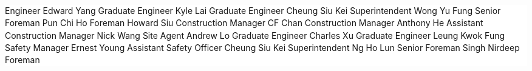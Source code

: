<td colspan="1" rowspan="1">Engineer</td>
</tr><tr>
<td colspan="1" rowspan="1">Edward Yang </td>
<td colspan="1" rowspan="1">Graduate Engineer</td>
</tr><tr>
<td colspan="1" rowspan="1">Kyle Lai </td>
<td colspan="1" rowspan="1">Graduate Engineer</td>
</tr><tr>
<td colspan="1" rowspan="1">Cheung Siu Kei </td>
<td colspan="1" rowspan="1">Superintendent</td>
</tr><tr>
<td colspan="1" rowspan="1">Wong Yu Fung </td>
<td colspan="1" rowspan="1">Senior Foreman</td>
</tr><tr>
<td colspan="1" rowspan="1">Pun Chi Ho </td>
<td colspan="1" rowspan="1">Foreman</td>
</tr><tr>
<td colspan="1" rowspan="1">Howard Siu </td>
<td colspan="1" rowspan="1">Construction Manager</td>
</tr><tr>
<td colspan="1" rowspan="1">CF Chan </td>
<td colspan="1" rowspan="1">Construction Manager</td>
</tr><tr>
<td colspan="1" rowspan="1">Anthony He </td>
<td colspan="1" rowspan="1">Assistant Construction Manager</td>
</tr><tr>
<td colspan="1" rowspan="1">Nick Wang </td>
<td colspan="1" rowspan="1">Site Agent</td>
</tr><tr>
<td colspan="1" rowspan="1">Andrew Lo </td>
<td colspan="1" rowspan="1">Graduate Engineer</td>
</tr><tr>
<td colspan="1" rowspan="1">Charles Xu </td>
<td colspan="1" rowspan="1">Graduate Engineer</td>
</tr><tr>
<td colspan="1" rowspan="1">Leung Kwok Fung </td>
<td colspan="1" rowspan="1">Safety Manager</td>
</tr><tr>
<td colspan="1" rowspan="1">Ernest Young </td>
<td colspan="1" rowspan="1">Assistant Safety Officer</td>
</tr><tr>
<td colspan="1" rowspan="1">Cheung Siu Kei </td>
<td colspan="1" rowspan="1">Superintendent</td>
</tr><tr>
<td colspan="1" rowspan="1">Ng Ho Lun </td>
<td colspan="1" rowspan="1">Senior Foreman</td>
</tr><tr>
<td colspan="1" rowspan="1">Singh Nirdeep </td>
<td colspan="1" rowspan="1">Foreman</td>
</tr><tr>
<td colspan="3" rowspan="1"></td>
</tr></table>
